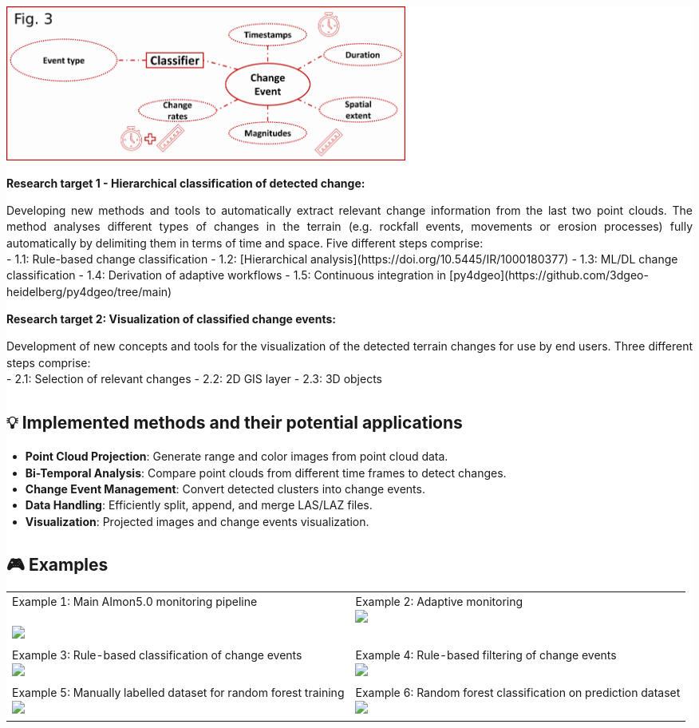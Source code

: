<img src="img/change_event_model.png?raw=true" alt="logo" style="width:500px;"/>
</div>

**Research target 1 - Hierarchical classification of detected change:**  
<div style="text-align: justify">Developing new methods and tools to automatically extract relevant change information from the last two point clouds. The method analyses different types of changes in the terrain (e.g. rockfall events, movements or erosion processes) fully automatically by delimiting them in terms of time and space. Five different steps comprise:
</div>
- 1.1: Rule-based change classification
- 1.2: [Hierarchical analysis](https://doi.org/10.5445/IR/1000180377)
- 1.3: ML/DL change classification
- 1.4: Derivation of adaptive workflows
- 1.5: Continuous integration in [py4dgeo](https://github.com/3dgeo-heidelberg/py4dgeo/tree/main)

**Research target 2: Visualization of classified change events:**
<div style="text-align: justify">
Development of new concepts and tools for the visualization of the detected terrain changes for use by end users. Three different steps comprise:
</div>
- 2.1: Selection of relevant changes
- 2.2: 2D GIS layer
- 2.3: 3D objects

## 💡 Implemented methods and their potential applications
- **Point Cloud Projection**: Generate range and color images from point cloud data.
- **Bi-Temporal Analysis**: Compare point clouds from different time frames to detect changes.
- **Change Event Management**: Convert detected clusters into change events.
- **Data Handling**: Efficiently split, append, and merge LAS/LAZ files.
- **Visualization**: Projected images and change events visualization.


## 🎮 Examples
|                                                                                                                                                                                                                   |                                                                                                                                                                                                                         |
|-------------------------------------------------------------------------------------------------------------------------------------------------------------------------------------------------------------------|-------------------------------------------------------------------------------------------------------------------------------------------------------------------------------------------------------------------------|
| Example 1: Main AImon5.0 monitoring pipeline <br>  <br> <a href="main.html"><img src="img/main.png" width=500></a> | Example 2: Adaptive monitoring <br> <a href="adaptive_monitoring.html"><img src="img/adaptive_monitoring.gif" width=500></a> |
| Example 3: Rule-based classification of change events <br> <a href="classification_of_change_events_rule_based.html"><img src="img/classified_rule_based.png" width=500></a> | Example 4: Rule-based filtering of change events <br> <a href="filtering_of_change_events_rule_based.html"><img src="img/filtered_rule_based.png" width=500></a>                                              |
| Example 5: Manually labelled dataset for random forest training <br> <a href="classification_of_change_events_using_random_forest_classifier.html"><img src="img/labelled_change_events.png" width=500></a> | Example 6: Random forest classification on prediction dataset <br> <a href="classification_of_change_events_using_random_forest_classifier.html"><img src="img/classified_using_random_forest.png" width=500></a> |
